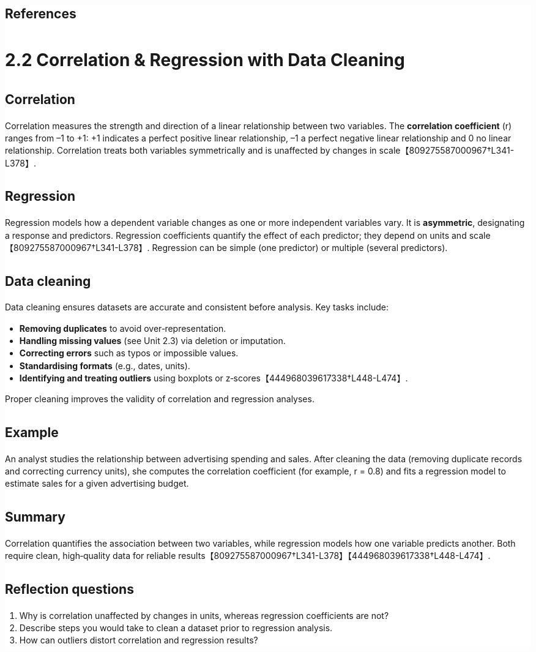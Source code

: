 ## References

[^1]: Investopedia discussion of boxplots and outlier detection【444968039617338†L432-L446】【444968039617338†L448-L474】.
[^2]: NIST definitions of skewness and kurtosis【594094328782496†L15-L23】【594094328782496†L67-L81】.
# 2.2 Correlation & Regression with Data Cleaning

## Correlation

Correlation measures the strength and direction of a linear relationship between two variables. The **correlation coefficient** (r) ranges from –1 to +1: +1 indicates a perfect positive linear relationship, –1 a perfect negative linear relationship and 0 no linear relationship. Correlation treats both variables symmetrically and is unaffected by changes in scale【809275587000967†L341-L378】.

## Regression

Regression models how a dependent variable changes as one or more independent variables vary. It is **asymmetric**, designating a response and predictors. Regression coefficients quantify the effect of each predictor; they depend on units and scale【809275587000967†L341-L378】. Regression can be simple (one predictor) or multiple (several predictors).

## Data cleaning

Data cleaning ensures datasets are accurate and consistent before analysis. Key tasks include:

* **Removing duplicates** to avoid over‑representation.
* **Handling missing values** (see Unit 2.3) via deletion or imputation.
* **Correcting errors** such as typos or impossible values.
* **Standardising formats** (e.g., dates, units).
* **Identifying and treating outliers** using boxplots or z‑scores【444968039617338†L448-L474】.

Proper cleaning improves the validity of correlation and regression analyses.

## Example

An analyst studies the relationship between advertising spending and sales. After cleaning the data (removing duplicate records and correcting currency units), she computes the correlation coefficient (for example, r = 0.8) and fits a regression model to estimate sales for a given advertising budget.

## Summary

Correlation quantifies the association between two variables, while regression models how one variable predicts another. Both require clean, high‑quality data for reliable results【809275587000967†L341-L378】【444968039617338†L448-L474】.

## Reflection questions

1. Why is correlation unaffected by changes in units, whereas regression coefficients are not?
2. Describe steps you would take to clean a dataset prior to regression analysis.
3. How can outliers distort correlation and regression results?


[^1]: GeeksforGeeks comparison of correlation and regression【809275587000967†L341-L378】.
[^2]: Investopedia guidance on outlier detection【444968039617338†L448-L474】.
[^1]: scikit‑learn documentation on handling missing values【266912096589978†L125-L151】.
[^1]: Investopedia description of ANOVA and its uses【323179072546544†L280-L301】【323179072546544†L304-L311】.
[^2]: Scribbr explanation of the chi‑square test formula and procedure【322652850962020†L452-L610】.
[^1]: GeeksforGeeks description of scatter diagrams and interpretation【940426810236033†L114-L190】【940426810236033†L193-L202】.
[^1]: Scribbr explanation of point vs interval estimates【333199965929234†L169-L177】.
[^2]: Scribbr guide to hypothesis testing【722030731437478†L302-L331】【722030731437478†L375-L417】.
[^1]: Concepts of sampling distributions and counting principles are standard probability results.
[^1]: Investopedia explanation of probability distributions and examples【685817958353626†L362-L423】【685817958353626†L448-L460】.